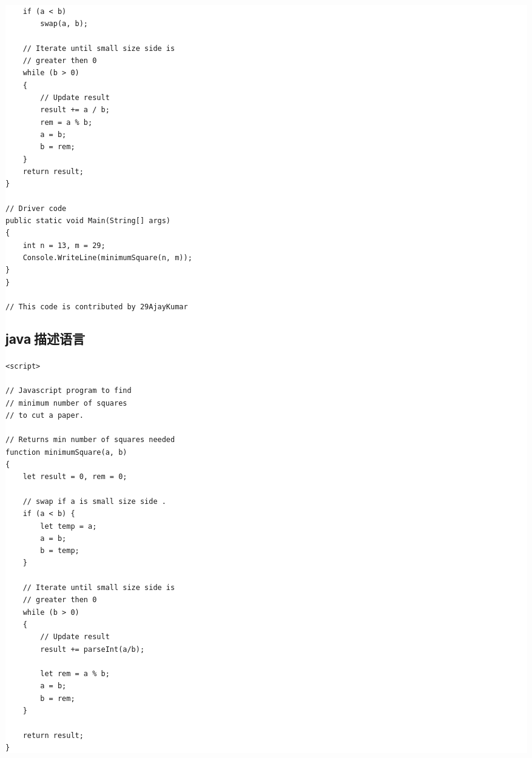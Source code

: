 ```
    if (a < b)
        swap(a, b);

    // Iterate until small size side is
    // greater then 0
    while (b > 0)
    {
        // Update result
        result += a / b;
        rem = a % b;
        a = b;
        b = rem;
    }
    return result;
}

// Driver code
public static void Main(String[] args)
{
    int n = 13, m = 29;
    Console.WriteLine(minimumSquare(n, m));
}
}

// This code is contributed by 29AjayKumar
```

## java 描述语言

```
<script>

// Javascript program to find
// minimum number of squares
// to cut a paper.

// Returns min number of squares needed
function minimumSquare(a, b)
{
    let result = 0, rem = 0;

    // swap if a is small size side .
    if (a < b) {
        let temp = a;
        a = b;
        b = temp;
    }

    // Iterate until small size side is
    // greater then 0
    while (b > 0)
    {
        // Update result
        result += parseInt(a/b);

        let rem = a % b;
        a = b;
        b = rem;
    }

    return result;
}

```